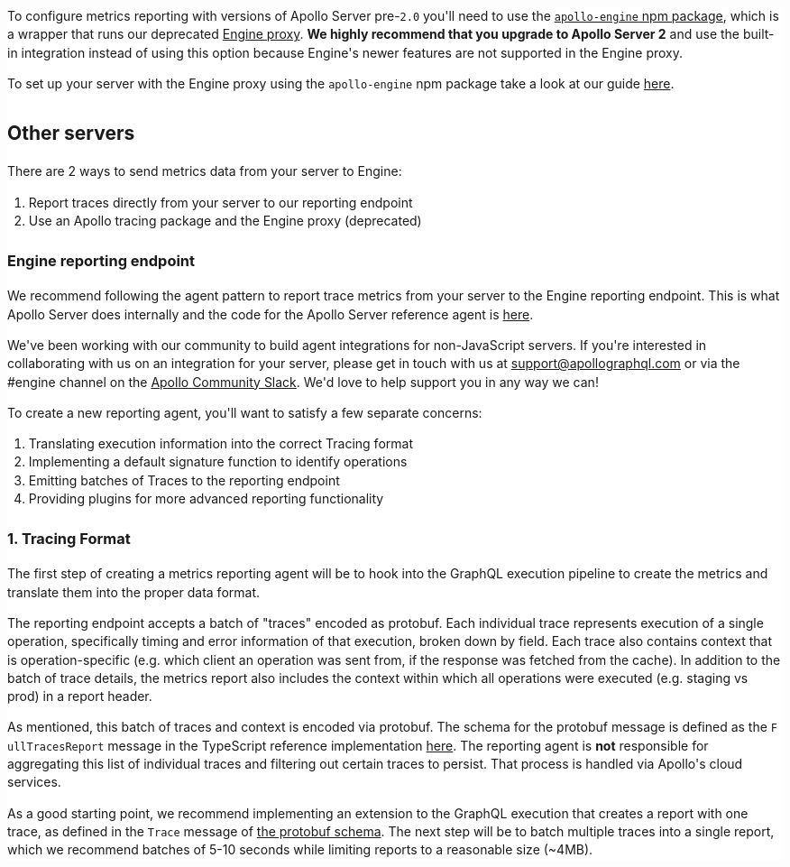 To configure metrics reporting with versions of Apollo Server pre-`2.0` you'll need to use the [`apollo-engine` npm package](https://www.npmjs.com/package/apollo-engine), which is a wrapper that runs our deprecated [Engine proxy](https://www.apollographql.com/docs/references/engine-proxy.html#Background). **We highly recommend that you upgrade to Apollo Server 2** and use the built-in integration instead of using this option because Engine's newer features are not supported in the Engine proxy.

To set up your server with the Engine proxy using the `apollo-engine` npm package take a look at our guide [here](https://www.apollographql.com/docs/references/engine-proxy.html#Setup).

<h2 id="other-servers">Other servers</h2>

There are 2 ways to send metrics data from your server to Engine:
1. Report traces directly from your server to our reporting endpoint
2. Use an Apollo tracing package and the Engine proxy (deprecated)

### Engine reporting endpoint

We recommend following the agent pattern to report trace metrics from your server to the Engine reporting endpoint. This is what Apollo Server does internally and the code for the Apollo Server reference agent is [here](https://github.com/apollographql/apollo-server/blob/3d6912434051ae7038153ef39e32f485a35609f0/packages/apollo-engine-reporting/src/agent.ts).

We've been working with our community to build agent integrations for non-JavaScript servers. If you're interested in collaborating with us on an integration for your server, please get in touch with us at support@apollographql.com or via the #engine channel on the [Apollo Community Slack](https://apollographql.com/slack). We'd love to help support you in any way we can!

To create a new reporting agent, you'll want to satisfy a few separate concerns:

1. Translating execution information into the correct Tracing format
2. Implementing a default signature function to identify operations
3. Emitting batches of Traces to the reporting endpoint
4. Providing plugins for more advanced reporting functionality

<h3 id="tracing-format">1. Tracing Format</h3>

The first step of creating a metrics reporting agent will be to hook into the GraphQL execution pipeline to create the metrics and translate them into the proper data format.

The reporting endpoint accepts a batch of "traces" encoded as protobuf. Each individual trace represents execution of a single operation, specifically timing and error information of that execution, broken down by field. Each trace also contains context that is operation-specific (e.g. which client an operation was sent from, if the response was fetched from the cache). In addition to the batch of trace details, the metrics report also includes the context within which all operations were executed (e.g. staging vs prod) in a report header.

As mentioned, this batch of traces and context is encoded via protobuf. The schema for the protobuf message is defined as the `FullTracesReport` message in the TypeScript reference implementation [here](https://github.com/apollographql/apollo-server/blob/master/packages/apollo-engine-reporting-protobuf/reports.proto#L380). The reporting agent is **not** responsible for aggregating this list of individual traces and filtering out certain traces to persist. That process is handled via Apollo's cloud services.

As a good starting point, we recommend implementing an extension to the GraphQL execution that creates a report with one trace, as defined in the `Trace` message of [the protobuf schema](https://github.com/apollographql/apollo-server/blob/master/packages/apollo-engine-reporting-protobuf/reports.proto#L9). The next step will be to batch multiple traces into a single report, which we recommend batches of 5-10 seconds while limiting reports to a reasonable size (~4MB).
